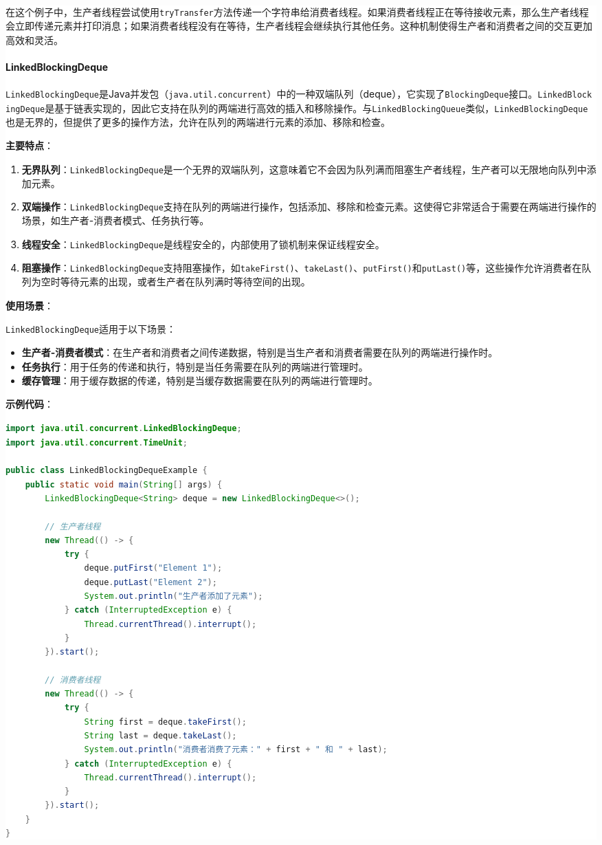 ```java
```

在这个例子中，生产者线程尝试使用`tryTransfer`方法传递一个字符串给消费者线程。如果消费者线程正在等待接收元素，那么生产者线程会立即传递元素并打印消息；如果消费者线程没有在等待，生产者线程会继续执行其他任务。这种机制使得生产者和消费者之间的交互更加高效和灵活。

#### LinkedBlockingDeque

`LinkedBlockingDeque`是Java并发包（`java.util.concurrent`）中的一种双端队列（deque），它实现了`BlockingDeque`接口。`LinkedBlockingDeque`是基于链表实现的，因此它支持在队列的两端进行高效的插入和移除操作。与`LinkedBlockingQueue`类似，`LinkedBlockingDeque`也是无界的，但提供了更多的操作方法，允许在队列的两端进行元素的添加、移除和检查。

**主要特点**：

1. **无界队列**：`LinkedBlockingDeque`是一个无界的双端队列，这意味着它不会因为队列满而阻塞生产者线程，生产者可以无限地向队列中添加元素。

2. **双端操作**：`LinkedBlockingDeque`支持在队列的两端进行操作，包括添加、移除和检查元素。这使得它非常适合于需要在两端进行操作的场景，如生产者-消费者模式、任务执行等。

3. **线程安全**：`LinkedBlockingDeque`是线程安全的，内部使用了锁机制来保证线程安全。

4. **阻塞操作**：`LinkedBlockingDeque`支持阻塞操作，如`takeFirst()`、`takeLast()`、`putFirst()`和`putLast()`等，这些操作允许消费者在队列为空时等待元素的出现，或者生产者在队列满时等待空间的出现。

**使用场景**：

`LinkedBlockingDeque`适用于以下场景：

- **生产者-消费者模式**：在生产者和消费者之间传递数据，特别是当生产者和消费者需要在队列的两端进行操作时。
- **任务执行**：用于任务的传递和执行，特别是当任务需要在队列的两端进行管理时。
- **缓存管理**：用于缓存数据的传递，特别是当缓存数据需要在队列的两端进行管理时。

**示例代码**：

```java
import java.util.concurrent.LinkedBlockingDeque;
import java.util.concurrent.TimeUnit;

public class LinkedBlockingDequeExample {
    public static void main(String[] args) {
        LinkedBlockingDeque<String> deque = new LinkedBlockingDeque<>();

        // 生产者线程
        new Thread(() -> {
            try {
                deque.putFirst("Element 1");
                deque.putLast("Element 2");
                System.out.println("生产者添加了元素");
            } catch (InterruptedException e) {
                Thread.currentThread().interrupt();
            }
        }).start();

        // 消费者线程
        new Thread(() -> {
            try {
                String first = deque.takeFirst();
                String last = deque.takeLast();
                System.out.println("消费者消费了元素：" + first + " 和 " + last);
            } catch (InterruptedException e) {
                Thread.currentThread().interrupt();
            }
        }).start();
    }
}
```
